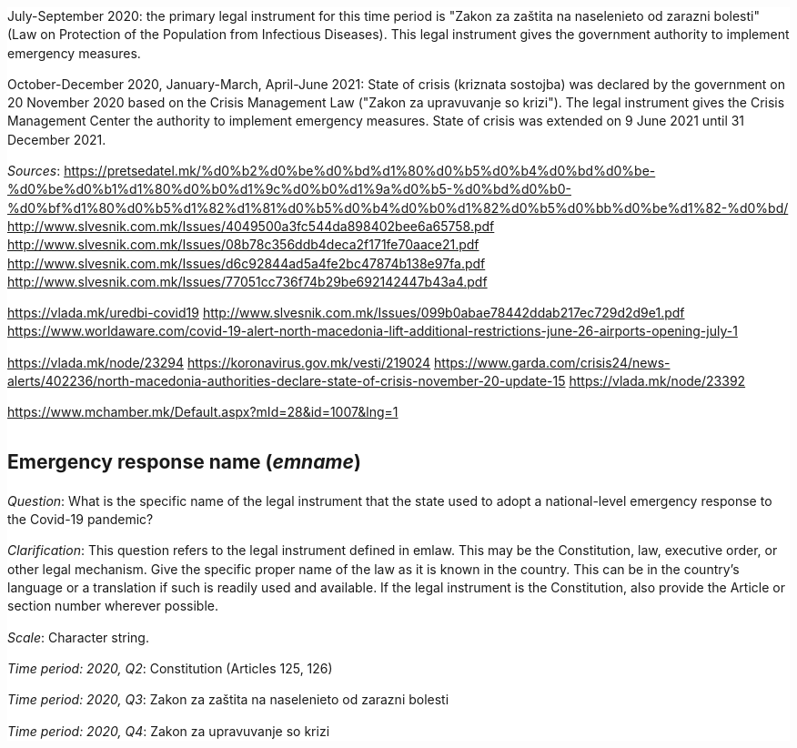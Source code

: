 July-September 2020: the primary legal instrument for this time period is "Zakon za zaštita na naselenieto od zarazni bolesti" (Law on Protection of the Population from Infectious Diseases). This legal instrument gives the government authority to implement emergency measures.

October-December 2020, January-March, April-June 2021: State of crisis (kriznata sostojba) was declared by the government on 20 November 2020 based on the Crisis Management Law ("Zakon za upravuvanje so krizi"). The legal instrument gives the Crisis Management Center the authority to implement emergency measures. State of crisis was extended on 9 June 2021 until 31 December 2021. 

*Sources*:
 https://pretsedatel.mk/%d0%b2%d0%be%d0%bd%d1%80%d0%b5%d0%b4%d0%bd%d0%be-%d0%be%d0%b1%d1%80%d0%b0%d1%9c%d0%b0%d1%9a%d0%b5-%d0%bd%d0%b0-%d0%bf%d1%80%d0%b5%d1%82%d1%81%d0%b5%d0%b4%d0%b0%d1%82%d0%b5%d0%bb%d0%be%d1%82-%d0%bd/
http://www.slvesnik.com.mk/Issues/4049500a3fc544da898402bee6a65758.pdf
http://www.slvesnik.com.mk/Issues/08b78c356ddb4deca2f171fe70aace21.pdf
http://www.slvesnik.com.mk/Issues/d6c92844ad5a4fe2bc47874b138e97fa.pdf
http://www.slvesnik.com.mk/Issues/77051cc736f74b29be692142447b43a4.pdf

https://vlada.mk/uredbi-covid19
http://www.slvesnik.com.mk/Issues/099b0abae78442ddab217ec729d2d9e1.pdf
https://www.worldaware.com/covid-19-alert-north-macedonia-lift-additional-restrictions-june-26-airports-opening-july-1

https://vlada.mk/node/23294
https://koronavirus.gov.mk/vesti/219024
https://www.garda.com/crisis24/news-alerts/402236/north-macedonia-authorities-declare-state-of-crisis-november-20-update-15
https://vlada.mk/node/23392


https://www.mchamber.mk/Default.aspx?mId=28&id=1007&lng=1





## Emergency response name (*emname*) 

*Question*: What is the specific name of the legal instrument that the state used to adopt a national-level emergency response to the Covid-19 pandemic?

 

*Clarification*: This question refers  to  the  legal  instrument  defined  in emlaw.   This  may  be  the Constitution,  law,  executive  order,  or  other  legal  mechanism.  Give  the  specific  proper name of the law as it is known in the country.  This can be in the country’s language or a translation if such is readily used and available. If the legal instrument is the Constitution, also provide the Article or section number wherever possible.

 

*Scale*: Character string.

 
*Time period: 2020, Q2*: Constitution (Articles 125, 126)

 
*Time period: 2020, Q3*: Zakon za zaštita na naselenieto od zarazni bolesti

 
*Time period: 2020, Q4*: Zakon za upravuvanje so krizi
